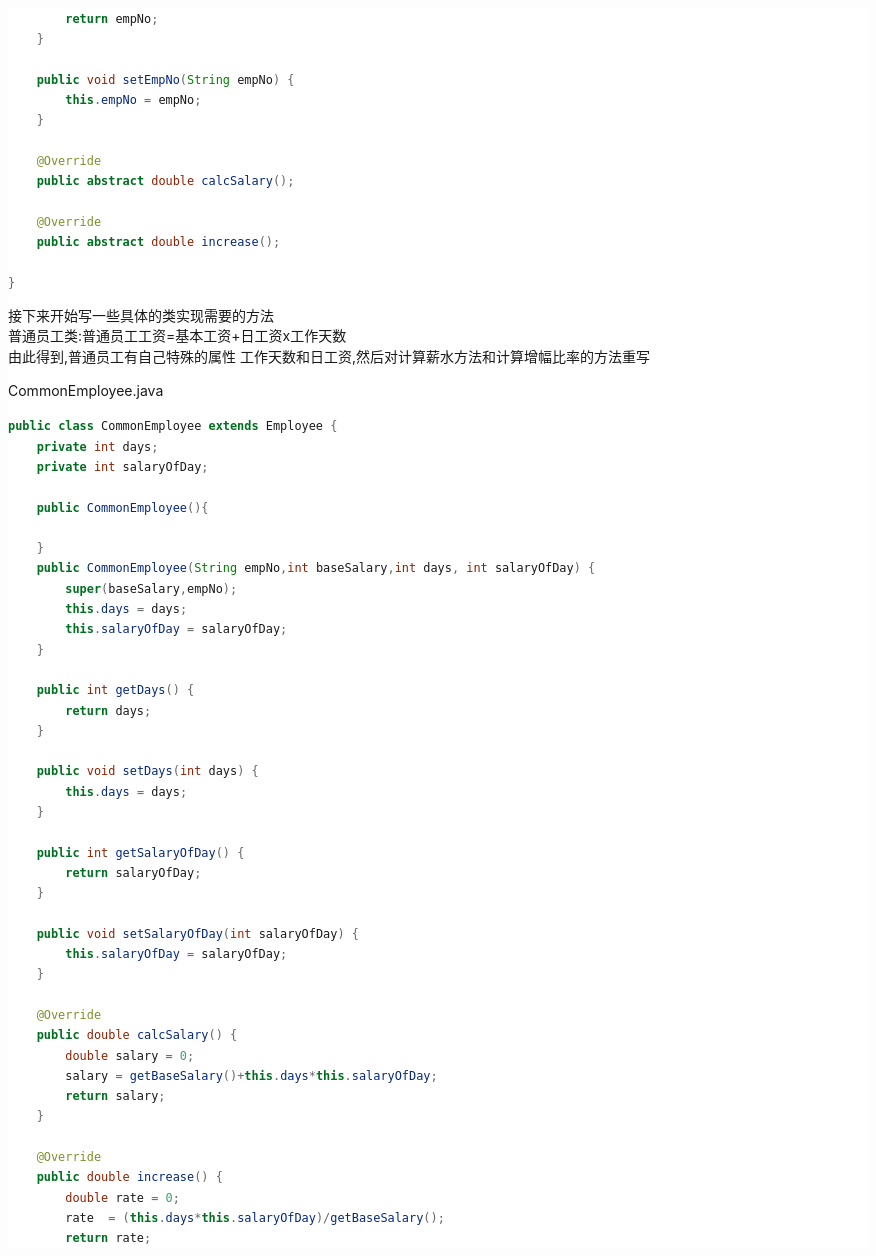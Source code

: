 ```java
		return empNo;
	}

	public void setEmpNo(String empNo) {
		this.empNo = empNo;
	}

	@Override
	public abstract double calcSalary();

	@Override
	public abstract double increase();

}
```

接下来开始写一些具体的类实现需要的方法  
普通员工类:普通员工工资=基本工资+日工资x工作天数  
由此得到,普通员工有自己特殊的属性 工作天数和日工资,然后对计算薪水方法和计算增幅比率的方法重写

CommonEmployee.java

```java
public class CommonEmployee extends Employee {
	private int days;
	private int salaryOfDay;
	
	public CommonEmployee(){
		
	}
	public CommonEmployee(String empNo,int baseSalary,int days, int salaryOfDay) {
		super(baseSalary,empNo);
		this.days = days;
		this.salaryOfDay = salaryOfDay;
	}

	public int getDays() {
		return days;
	}

	public void setDays(int days) {
		this.days = days;
	}

	public int getSalaryOfDay() {
		return salaryOfDay;
	}

	public void setSalaryOfDay(int salaryOfDay) {
		this.salaryOfDay = salaryOfDay;
	}

	@Override
	public double calcSalary() {
		double salary = 0;
		salary = getBaseSalary()+this.days*this.salaryOfDay;
		return salary;
	}

	@Override
	public double increase() {
		double rate = 0;
		rate  = (this.days*this.salaryOfDay)/getBaseSalary();
		return rate;
```